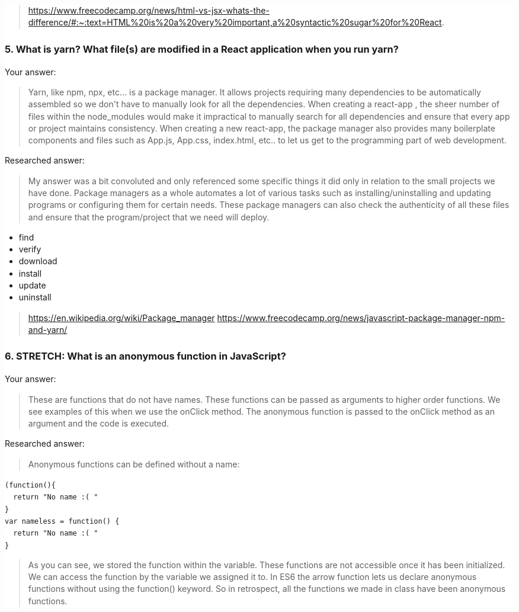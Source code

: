   >https://www.freecodecamp.org/news/html-vs-jsx-whats-the-difference/#:~:text=HTML%20is%20a%20very%20important,a%20syntactic%20sugar%20for%20React.


### 5. What is yarn? What file(s) are modified in a React application when you run yarn?

  Your answer:
  >Yarn, like npm, npx, etc... is a package manager. It allows projects requiring many dependencies to be automatically assembled so we don't have to manually look for all the dependencies. When creating a react-app , the sheer number of files within the node_modules would make it impractical to manually search for all dependencies and ensure that every app or project maintains consistency. When creating a new react-app, the package manager also provides many boilerplate components and files such as App.js, App.css, index.html, etc.. to let us get to the programming part of web development.

  Researched answer:
  > My answer was a bit convoluted and only referenced some specific things it did only in relation to the small projects we have done. Package managers as a whole automates a lot of various tasks such as installing/uninstalling and updating programs or configuring them for certain needs. These package managers can also check the authenticity of all these files and ensure that the program/project that we need will deploy.
  - find
  - verify
  - download
  - install
  - update
  - uninstall

  >https://en.wikipedia.org/wiki/Package_manager
  https://www.freecodecamp.org/news/javascript-package-manager-npm-and-yarn/

### 6. STRETCH: What is an anonymous function in JavaScript?

  Your answer:
  >These are functions that do not have names. These functions can be passed as arguments to higher order functions. We see examples of this when we use the onClick method. The anonymous function is passed to the onClick method as an argument and the code is executed.

  Researched answer:
  >Anonymous functions can be defined without a name:
  ```
  (function(){
    return "No name :( "
  }
  var nameless = function() {
    return "No name :( "
  }
  ```
  >As you can see, we stored the function within the variable. These functions are not accessible once it has been initialized. We can access the function by the variable we assigned it to. In ES6 the arrow function lets us declare anonymous functions without using the function() keyword. So in retrospect, all the functions we made in class have been anonymous functions.
